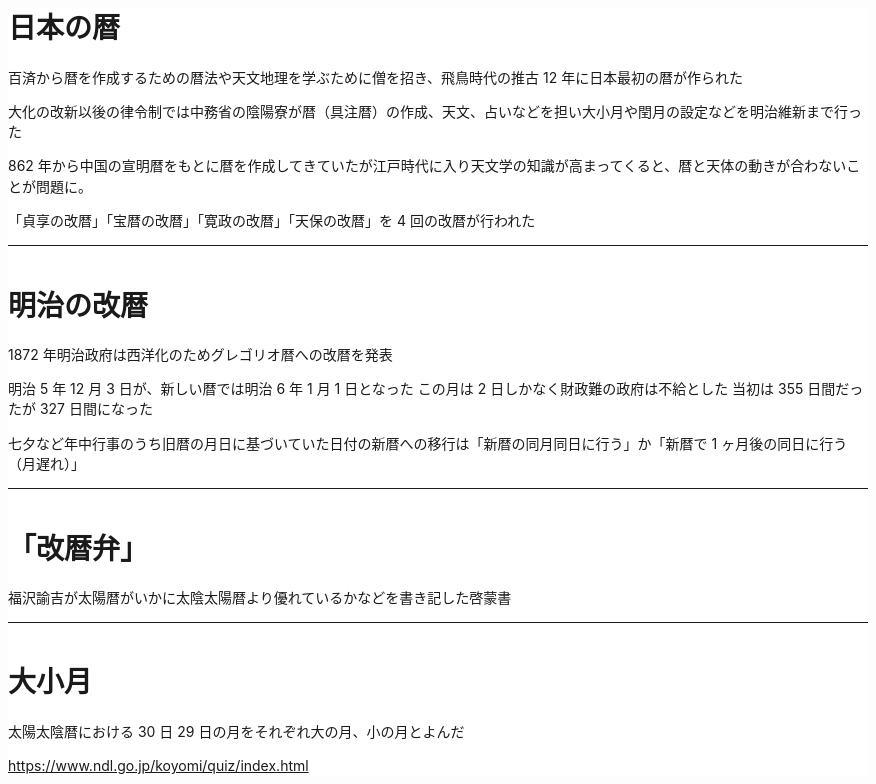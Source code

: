 # 日本の暦

百済から暦を作成するための暦法や天文地理を学ぶために僧を招き、飛鳥時代の推古 12 年に日本最初の暦が作られた

大化の改新以後の律令制では中務省の陰陽寮が暦（具注暦）の作成、天文、占いなどを担い大小月や閏月の設定などを明治維新まで行った

862 年から中国の宣明暦をもとに暦を作成してきていたが江戸時代に入り天文学の知識が高まってくると、暦と天体の動きが合わないことが問題に。

「貞享の改暦」「宝暦の改暦」「寛政の改暦」「天保の改暦」を 4 回の改暦が行われた

---

# 明治の改暦

1872 年明治政府は西洋化のためグレゴリオ暦への改暦を発表

明治 5 年 12 月 3 日が、新しい暦では明治 6 年 1 月 1 日となった
この月は 2 日しかなく財政難の政府は不給とした
当初は 355 日間だったが 327 日間になった

七夕など年中行事のうち旧暦の月日に基づいていた日付の新暦への移行は「新暦の同月同日に行う」か「新暦で 1 ヶ月後の同日に行う（月遅れ）」

---

# 「改暦弁」

福沢諭吉が太陽暦がいかに太陰太陽暦より優れているかなどを書き記した啓蒙書

---

# 大小月

太陽太陰暦における 30 日 29 日の月をそれぞれ大の月、小の月とよんだ

<https://www.ndl.go.jp/koyomi/quiz/index.html>
